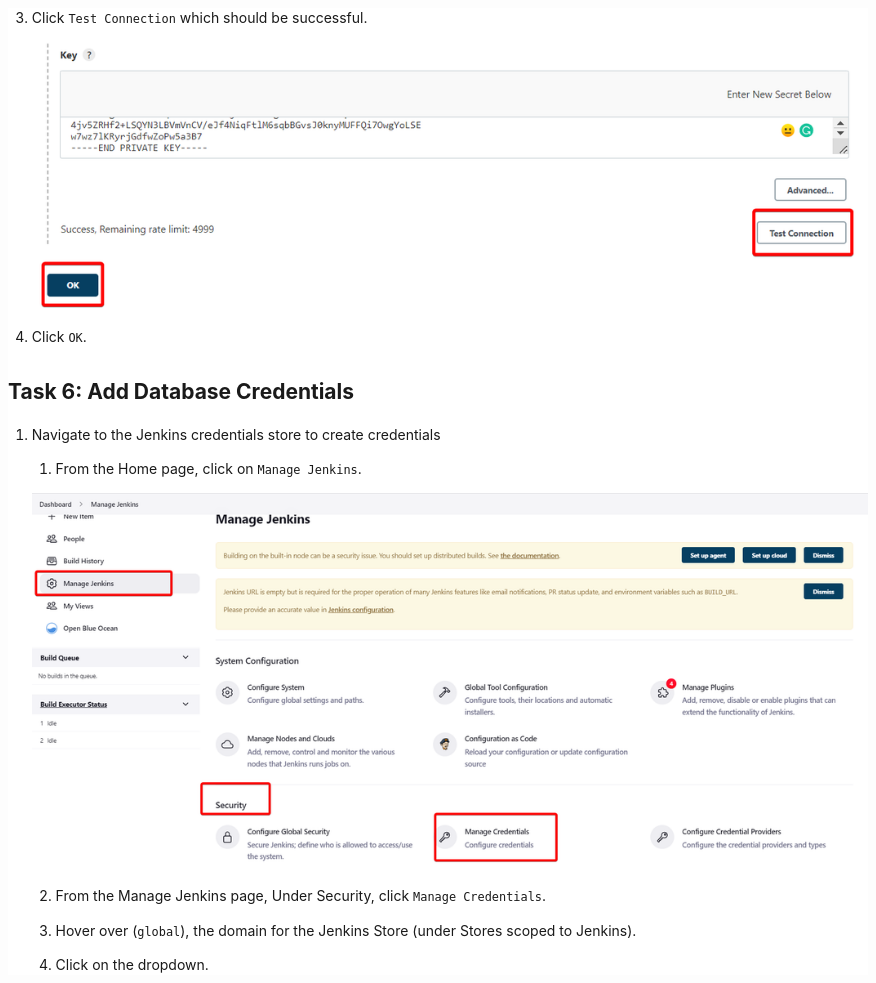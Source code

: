 3. Click `Test Connection` which should be successful.

   ![GitHubAppDemo Connection Test](images/githubapp-creds-test.png " ")

4. Click `OK`.

## Task 6: Add Database Credentials

1. Navigate to the Jenkins credentials store to create credentials

    1. From the Home page, click on `Manage Jenkins`.

      ![Jenkins Credentials](images/jenkins-creds.png " ")

    2. From the Manage Jenkins page, Under Security, click `Manage Credentials`.

    3. Hover over (`global`), the domain for the Jenkins Store (under Stores scoped to Jenkins).

    4. Click on the dropdown.
